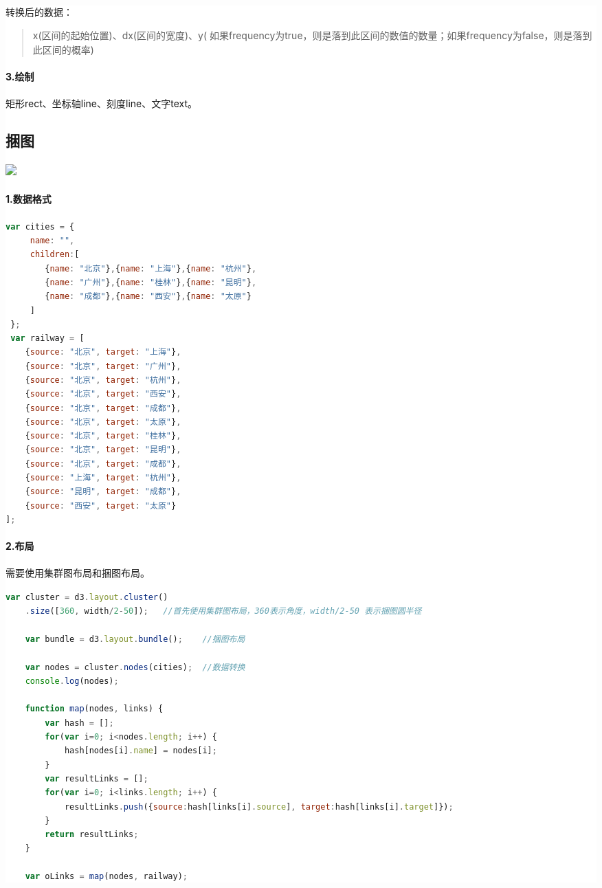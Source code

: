 转换后的数据：

> x(区间的起始位置)、dx(区间的宽度)、y(
> 如果frequency为true，则是落到此区间的数值的数量；如果frequency为false，则是落到此区间的概率)

#### 3.绘制

矩形rect、坐标轴line、刻度line、文字text。

## 捆图

![](http://www.ourd3js.com/wordpress/wp-content/uploads/2015/03/201.png)

#### 1.数据格式

```javascript
var cities = {
     name: "",
     children:[
        {name: "北京"},{name: "上海"},{name: "杭州"},
        {name: "广州"},{name: "桂林"},{name: "昆明"},
        {name: "成都"},{name: "西安"},{name: "太原"}
     ]
 };
 var railway = [
    {source: "北京", target: "上海"},
    {source: "北京", target: "广州"},
    {source: "北京", target: "杭州"},
    {source: "北京", target: "西安"},
    {source: "北京", target: "成都"},
    {source: "北京", target: "太原"},
    {source: "北京", target: "桂林"},
    {source: "北京", target: "昆明"},
    {source: "北京", target: "成都"},
    {source: "上海", target: "杭州"},
    {source: "昆明", target: "成都"},
    {source: "西安", target: "太原"}
]; 
```

#### 2.布局

需要使用集群图布局和捆图布局。

```javascript
var cluster = d3.layout.cluster()
	.size([360, width/2-50]);	//首先使用集群图布局，360表示角度，width/2-50 表示捆图圆半径

	var bundle = d3.layout.bundle();	//捆图布局

	var nodes = cluster.nodes(cities);	//数据转换
	console.log(nodes);

	function map(nodes, links) {
		var hash = [];
		for(var i=0; i<nodes.length; i++) {
			hash[nodes[i].name] = nodes[i];
		}
		var resultLinks = [];
		for(var i=0; i<links.length; i++) {
			resultLinks.push({source:hash[links[i].source], target:hash[links[i].target]});
		}
		return resultLinks;
	}

	var oLinks = map(nodes, railway);
```